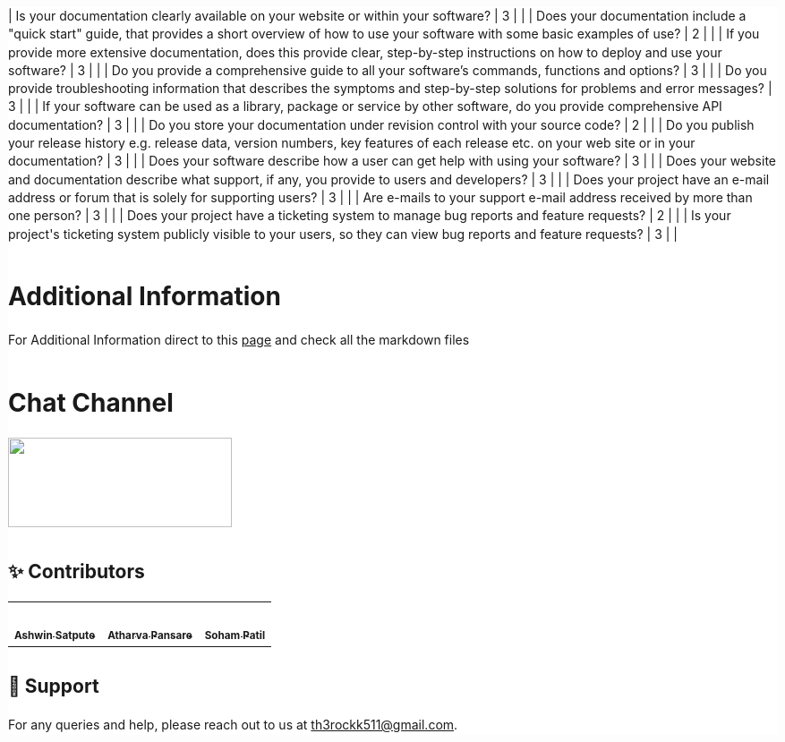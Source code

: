 | Is your documentation clearly available on your website or within your software? | 3 |  |
| Does your documentation include a "quick start" guide, that provides a short overview of how to use your software with some basic examples of use? | 2 |  |
| If you provide more extensive documentation, does this provide clear, step-by-step instructions on how to deploy and use your software? | 3 |  |
| Do you provide a comprehensive guide to all your software’s commands, functions and options? | 3 |  |
| Do you provide troubleshooting information that describes the symptoms and step-by-step solutions for problems and error messages? | 3 |  |
| If your software can be used as a library, package or service by other software, do you provide comprehensive API documentation? | 3 |  |
| Do you store your documentation under revision control with your source code? | 2 |  |
| Do you publish your release history e.g. release data, version numbers, key features of each release etc. on your web site or in your documentation? | 3 |  |
| Does your software describe how a user can get help with using your software? | 3 |  |
| Does your website and documentation describe what support, if any, you provide to users and developers? | 3 |  |
| Does your project have an e-mail address or forum that is solely for supporting users? | 3 |  |
| Are e-mails to your support e-mail address received by more than one person? | 3 |  |
| Does your project have a ticketing system to manage bug reports and feature requests? | 2 |  |
| Is your project's ticketing system publicly visible to your users, so they can view bug reports and feature requests? | 3 |  |

# Additional Information

For Additional Information direct to this [page](https://github.com/SE23-Team44/slash/tree/main/docs) and check all the markdown files

# Chat Channel

<code><a href="https://discord.gg/KFtvmngMMD" target="_blank"><img height="100" width="250" src="https://user-images.githubusercontent.com/42767118/135394825-26dee6db-7a64-4e3f-902a-1e35abd4cf0c.png"></a></code>

## :sparkles: Contributors

<table>
  <tr>
    <td align="center"><a href="https://github.com/DarthAsh"><img src="https://avatars.githubusercontent.com/u/54763573?v=4" width="75px;" alt=""/><br /><sub><b>Ashwin Satpute</b></sub></a><br /></td>
    <td align="center"><a href="https://github.com/Atharva7007"><img src="https://avatars.githubusercontent.com/u/61797592?v=4" width="75px;" alt=""/><br /><sub><b>Atharva Pansare</b></sub></a><br /></td>
    <td align="center"><a href="https://github.com/ThErOCk07"><img src="https://avatars.githubusercontent.com/u/83000050?s=400&v=4" width="75px;" alt=""/><br /><sub><b>Soham Patil</b></sub></a></td>
</tr>
</table>

## :email: Support

For any queries and help, please reach out to us at th3rockk511@gmail.com.
